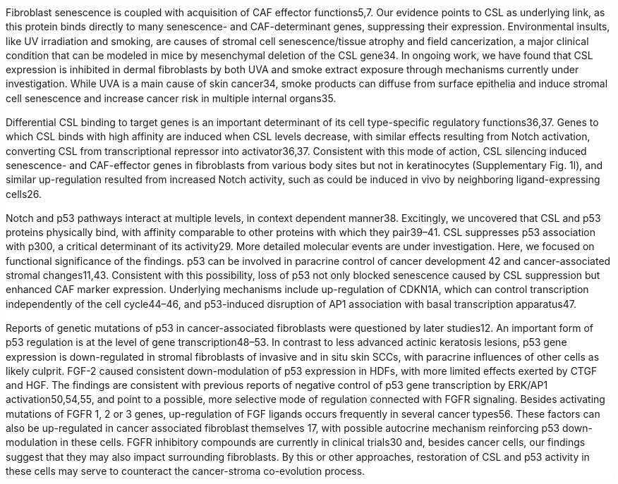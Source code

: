 Fibroblast senescence is coupled with acquisition of CAF effector functions5,7. Our evidence points to CSL as underlying link, as this protein binds directly to many senescence- and CAF-determinant genes, suppressing their expression. Environmental insults, like UV irradiation and smoking, are causes of stromal cell senescence/tissue atrophy and field cancerization, a major clinical condition that can be modeled in mice by mesenchymal deletion of the CSL gene34. In ongoing work, we have found that CSL expression is inhibited in dermal fibroblasts by both UVA and smoke extract exposure through mechanisms currently under investigation. While UVA is a main cause of skin cancer34, smoke products can diffuse from surface epithelia and induce stromal cell senescence and increase cancer risk in multiple internal organs35.

Differential CSL binding to target genes is an important determinant of its cell type-specific regulatory functions36,37. Genes to which CSL binds with high affinity are induced when CSL levels decrease, with similar effects resulting from Notch activation, converting CSL from transcriptional repressor into activator36,37. Consistent with this mode of action, CSL silencing induced senescence- and CAF-effector genes in fibroblasts from various body sites but not in keratinocytes (Supplementary Fig. 1l), and similar up-regulation resulted from increased Notch activity, such as could be induced in vivo by neighboring ligand-expressing cells26.

Notch and p53 pathways interact at multiple levels, in context dependent manner38. Excitingly, we uncovered that CSL and p53 proteins physically bind, with affinity comparable to other proteins with which they pair39–41. CSL suppresses p53 association with p300, a critical determinant of its activity29. More detailed molecular events are under investigation. Here, we focused on functional significance of the findings. p53 can be involved in paracrine control of cancer development 42 and cancer-associated stromal changes11,43. Consistent with this possibility, loss of p53 not only blocked senescence caused by CSL suppression but enhanced CAF marker expression. Underlying mechanisms include up-regulation of CDKN1A, which can control transcription independently of the cell cycle44–46, and p53-induced disruption of AP1 association with basal transcription apparatus47.

Reports of genetic mutations of p53 in cancer-associated fibroblasts were questioned by later studies12. An important form of p53 regulation is at the level of gene transcription48–53. In contrast to less advanced actinic keratosis lesions, p53 gene expression is down-regulated in stromal fibroblasts of invasive and in situ skin SCCs, with paracrine influences of other cells as likely culprit. FGF-2 caused consistent down-modulation of p53 expression in HDFs, with more limited effects exerted by CTGF and HGF. The findings are consistent with previous reports of negative control of p53 gene transcription by ERK/AP1 activation50,54,55, and point to a possible, more selective mode of regulation connected with FGFR signaling. Besides activating mutations of FGFR 1, 2 or 3 genes, up-regulation of FGF ligands occurs frequently in several cancer types56. These factors can also be up-regulated in cancer associated fibroblast themselves 17, with possible autocrine mechanism reinforcing p53 down-modulation in these cells. FGFR inhibitory compounds are currently in clinical trials30 and, besides cancer cells, our findings suggest that they may also impact surrounding fibroblasts. By this or other approaches, restoration of CSL and p53 activity in these cells may serve to counteract the cancer-stroma co-evolution process.
